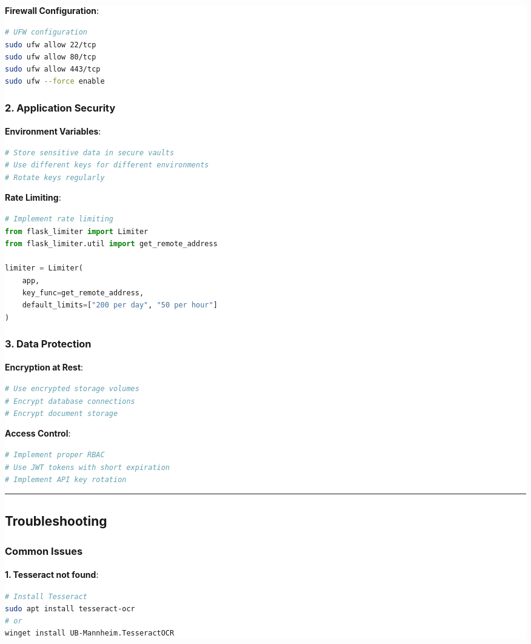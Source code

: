 **Firewall Configuration**:
```bash
# UFW configuration
sudo ufw allow 22/tcp
sudo ufw allow 80/tcp
sudo ufw allow 443/tcp
sudo ufw --force enable
```

### 2. Application Security

**Environment Variables**:
```bash
# Store sensitive data in secure vaults
# Use different keys for different environments
# Rotate keys regularly
```

**Rate Limiting**:
```python
# Implement rate limiting
from flask_limiter import Limiter
from flask_limiter.util import get_remote_address

limiter = Limiter(
    app,
    key_func=get_remote_address,
    default_limits=["200 per day", "50 per hour"]
)
```

### 3. Data Protection

**Encryption at Rest**:
```bash
# Use encrypted storage volumes
# Encrypt database connections
# Encrypt document storage
```

**Access Control**:
```python
# Implement proper RBAC
# Use JWT tokens with short expiration
# Implement API key rotation
```

---

## Troubleshooting

### Common Issues

**1. Tesseract not found**:
```bash
# Install Tesseract
sudo apt install tesseract-ocr
# or
winget install UB-Mannheim.TesseractOCR
```
